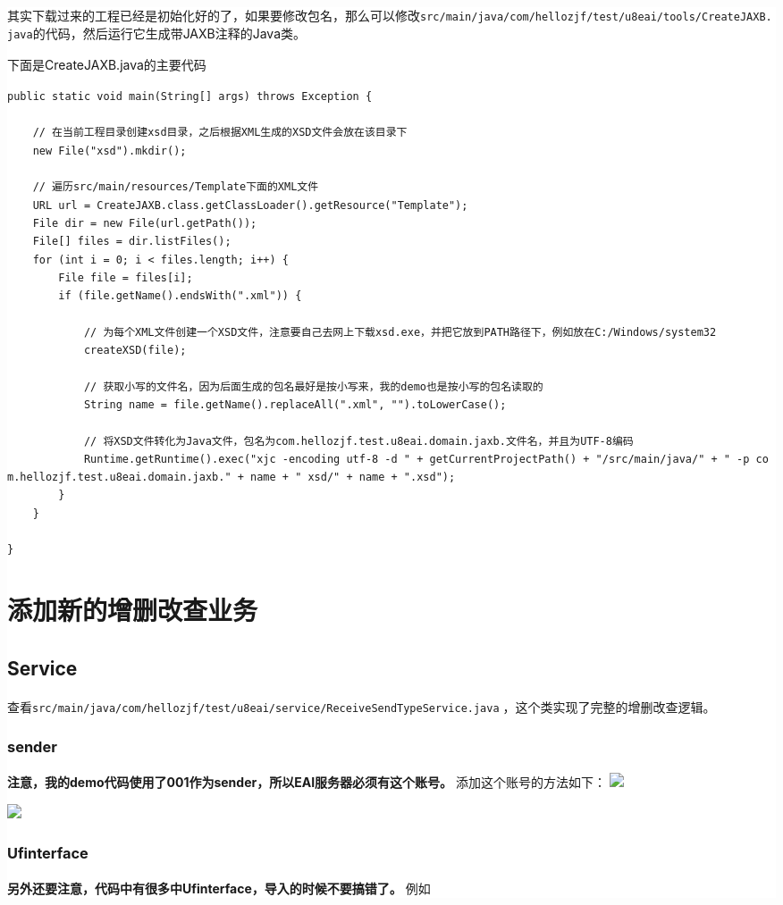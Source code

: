 其实下载过来的工程已经是初始化好的了，如果要修改包名，那么可以修改`src/main/java/com/hellozjf/test/u8eai/tools/CreateJAXB.java`的代码，然后运行它生成带JAXB注释的Java类。

下面是CreateJAXB.java的主要代码

```
public static void main(String[] args) throws Exception {
    
    // 在当前工程目录创建xsd目录，之后根据XML生成的XSD文件会放在该目录下
    new File("xsd").mkdir();
    
    // 遍历src/main/resources/Template下面的XML文件
    URL url = CreateJAXB.class.getClassLoader().getResource("Template");
    File dir = new File(url.getPath());
    File[] files = dir.listFiles();
    for (int i = 0; i < files.length; i++) {
        File file = files[i];
        if (file.getName().endsWith(".xml")) {
            
            // 为每个XML文件创建一个XSD文件，注意要自己去网上下载xsd.exe，并把它放到PATH路径下，例如放在C:/Windows/system32
            createXSD(file);
            
            // 获取小写的文件名，因为后面生成的包名最好是按小写来，我的demo也是按小写的包名读取的
            String name = file.getName().replaceAll(".xml", "").toLowerCase();
            
            // 将XSD文件转化为Java文件，包名为com.hellozjf.test.u8eai.domain.jaxb.文件名，并且为UTF-8编码
            Runtime.getRuntime().exec("xjc -encoding utf-8 -d " + getCurrentProjectPath() + "/src/main/java/" + " -p com.hellozjf.test.u8eai.domain.jaxb." + name + " xsd/" + name + ".xsd");
        }
    }
    
}
```

# 添加新的增删改查业务

## Service

查看`src/main/java/com/hellozjf/test/u8eai/service/ReceiveSendTypeService.java` ，这个类实现了完整的增删改查逻辑。

### sender

**注意，我的demo代码使用了001作为sender，所以EAI服务器必须有这个账号。** 添加这个账号的方法如下：
![](http://ody3ivli2.bkt.clouddn.com/2017/09/30/TIM截图20170930192625.png)

![](http://ody3ivli2.bkt.clouddn.com/2017/09/30/TIM截图20170930192841.png)

### Ufinterface

**另外还要注意，代码中有很多中Ufinterface，导入的时候不要搞错了。** 例如
